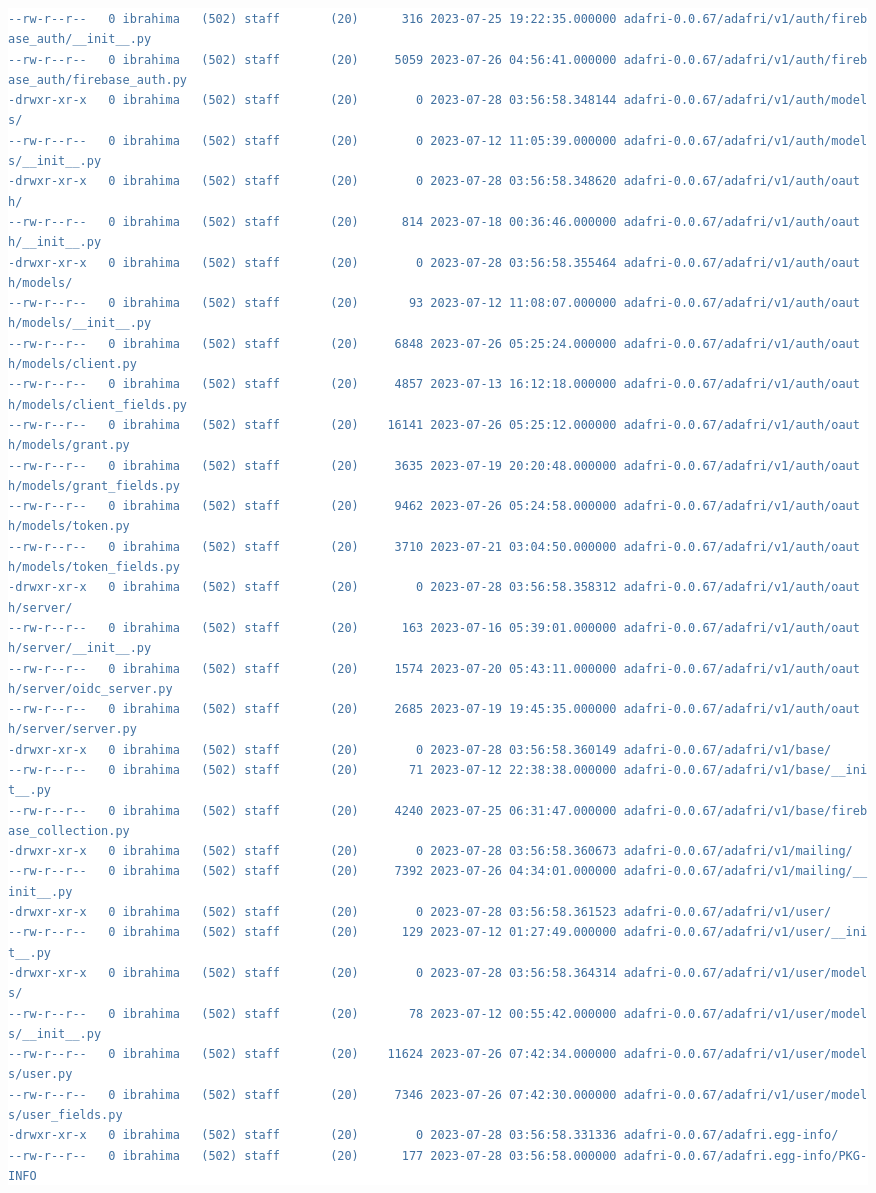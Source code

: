 ```diff
--rw-r--r--   0 ibrahima   (502) staff       (20)      316 2023-07-25 19:22:35.000000 adafri-0.0.67/adafri/v1/auth/firebase_auth/__init__.py
--rw-r--r--   0 ibrahima   (502) staff       (20)     5059 2023-07-26 04:56:41.000000 adafri-0.0.67/adafri/v1/auth/firebase_auth/firebase_auth.py
-drwxr-xr-x   0 ibrahima   (502) staff       (20)        0 2023-07-28 03:56:58.348144 adafri-0.0.67/adafri/v1/auth/models/
--rw-r--r--   0 ibrahima   (502) staff       (20)        0 2023-07-12 11:05:39.000000 adafri-0.0.67/adafri/v1/auth/models/__init__.py
-drwxr-xr-x   0 ibrahima   (502) staff       (20)        0 2023-07-28 03:56:58.348620 adafri-0.0.67/adafri/v1/auth/oauth/
--rw-r--r--   0 ibrahima   (502) staff       (20)      814 2023-07-18 00:36:46.000000 adafri-0.0.67/adafri/v1/auth/oauth/__init__.py
-drwxr-xr-x   0 ibrahima   (502) staff       (20)        0 2023-07-28 03:56:58.355464 adafri-0.0.67/adafri/v1/auth/oauth/models/
--rw-r--r--   0 ibrahima   (502) staff       (20)       93 2023-07-12 11:08:07.000000 adafri-0.0.67/adafri/v1/auth/oauth/models/__init__.py
--rw-r--r--   0 ibrahima   (502) staff       (20)     6848 2023-07-26 05:25:24.000000 adafri-0.0.67/adafri/v1/auth/oauth/models/client.py
--rw-r--r--   0 ibrahima   (502) staff       (20)     4857 2023-07-13 16:12:18.000000 adafri-0.0.67/adafri/v1/auth/oauth/models/client_fields.py
--rw-r--r--   0 ibrahima   (502) staff       (20)    16141 2023-07-26 05:25:12.000000 adafri-0.0.67/adafri/v1/auth/oauth/models/grant.py
--rw-r--r--   0 ibrahima   (502) staff       (20)     3635 2023-07-19 20:20:48.000000 adafri-0.0.67/adafri/v1/auth/oauth/models/grant_fields.py
--rw-r--r--   0 ibrahima   (502) staff       (20)     9462 2023-07-26 05:24:58.000000 adafri-0.0.67/adafri/v1/auth/oauth/models/token.py
--rw-r--r--   0 ibrahima   (502) staff       (20)     3710 2023-07-21 03:04:50.000000 adafri-0.0.67/adafri/v1/auth/oauth/models/token_fields.py
-drwxr-xr-x   0 ibrahima   (502) staff       (20)        0 2023-07-28 03:56:58.358312 adafri-0.0.67/adafri/v1/auth/oauth/server/
--rw-r--r--   0 ibrahima   (502) staff       (20)      163 2023-07-16 05:39:01.000000 adafri-0.0.67/adafri/v1/auth/oauth/server/__init__.py
--rw-r--r--   0 ibrahima   (502) staff       (20)     1574 2023-07-20 05:43:11.000000 adafri-0.0.67/adafri/v1/auth/oauth/server/oidc_server.py
--rw-r--r--   0 ibrahima   (502) staff       (20)     2685 2023-07-19 19:45:35.000000 adafri-0.0.67/adafri/v1/auth/oauth/server/server.py
-drwxr-xr-x   0 ibrahima   (502) staff       (20)        0 2023-07-28 03:56:58.360149 adafri-0.0.67/adafri/v1/base/
--rw-r--r--   0 ibrahima   (502) staff       (20)       71 2023-07-12 22:38:38.000000 adafri-0.0.67/adafri/v1/base/__init__.py
--rw-r--r--   0 ibrahima   (502) staff       (20)     4240 2023-07-25 06:31:47.000000 adafri-0.0.67/adafri/v1/base/firebase_collection.py
-drwxr-xr-x   0 ibrahima   (502) staff       (20)        0 2023-07-28 03:56:58.360673 adafri-0.0.67/adafri/v1/mailing/
--rw-r--r--   0 ibrahima   (502) staff       (20)     7392 2023-07-26 04:34:01.000000 adafri-0.0.67/adafri/v1/mailing/__init__.py
-drwxr-xr-x   0 ibrahima   (502) staff       (20)        0 2023-07-28 03:56:58.361523 adafri-0.0.67/adafri/v1/user/
--rw-r--r--   0 ibrahima   (502) staff       (20)      129 2023-07-12 01:27:49.000000 adafri-0.0.67/adafri/v1/user/__init__.py
-drwxr-xr-x   0 ibrahima   (502) staff       (20)        0 2023-07-28 03:56:58.364314 adafri-0.0.67/adafri/v1/user/models/
--rw-r--r--   0 ibrahima   (502) staff       (20)       78 2023-07-12 00:55:42.000000 adafri-0.0.67/adafri/v1/user/models/__init__.py
--rw-r--r--   0 ibrahima   (502) staff       (20)    11624 2023-07-26 07:42:34.000000 adafri-0.0.67/adafri/v1/user/models/user.py
--rw-r--r--   0 ibrahima   (502) staff       (20)     7346 2023-07-26 07:42:30.000000 adafri-0.0.67/adafri/v1/user/models/user_fields.py
-drwxr-xr-x   0 ibrahima   (502) staff       (20)        0 2023-07-28 03:56:58.331336 adafri-0.0.67/adafri.egg-info/
--rw-r--r--   0 ibrahima   (502) staff       (20)      177 2023-07-28 03:56:58.000000 adafri-0.0.67/adafri.egg-info/PKG-INFO
```